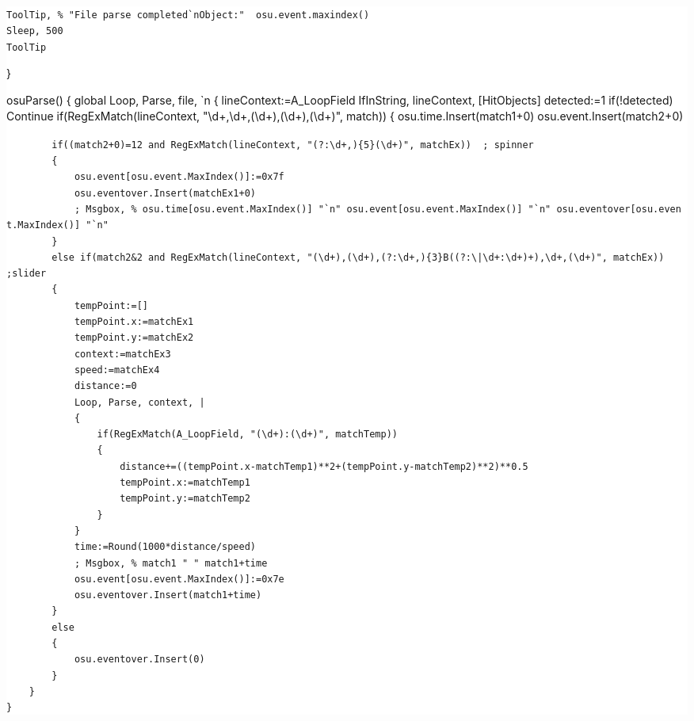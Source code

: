 	ToolTip, % "File parse completed`nObject:"  osu.event.maxindex()
	Sleep, 500
	ToolTip
}

osuParse()
{
	global
	Loop, Parse, file, `n
	{
		lineContext:=A_LoopField
		IfInString, lineContext, [HitObjects]
			detected:=1
		if(!detected)
			Continue
		if(RegExMatch(lineContext, "\d+,\d+,(\d+),(\d+),(\d+)", match))
		{
			osu.time.Insert(match1+0)
			osu.event.Insert(match2+0)

			if((match2+0)=12 and RegExMatch(lineContext, "(?:\d+,){5}(\d+)", matchEx))	; spinner
			{
				osu.event[osu.event.MaxIndex()]:=0x7f
				osu.eventover.Insert(matchEx1+0)
				; Msgbox, % osu.time[osu.event.MaxIndex()] "`n" osu.event[osu.event.MaxIndex()] "`n" osu.eventover[osu.event.MaxIndex()] "`n" 
			}
			else if(match2&2 and RegExMatch(lineContext, "(\d+),(\d+),(?:\d+,){3}B((?:\|\d+:\d+)+),\d+,(\d+)", matchEx))	;slider
			{
				tempPoint:=[]
				tempPoint.x:=matchEx1
				tempPoint.y:=matchEx2
				context:=matchEx3
				speed:=matchEx4
				distance:=0
				Loop, Parse, context, |
				{
					if(RegExMatch(A_LoopField, "(\d+):(\d+)", matchTemp))
					{
						distance+=((tempPoint.x-matchTemp1)**2+(tempPoint.y-matchTemp2)**2)**0.5
						tempPoint.x:=matchTemp1
						tempPoint.y:=matchTemp2
					}
				}
				time:=Round(1000*distance/speed)
				; Msgbox, % match1 " " match1+time
				osu.event[osu.event.MaxIndex()]:=0x7e
				osu.eventover.Insert(match1+time)
			}
			else
			{
				osu.eventover.Insert(0)
			}
		}
	}
